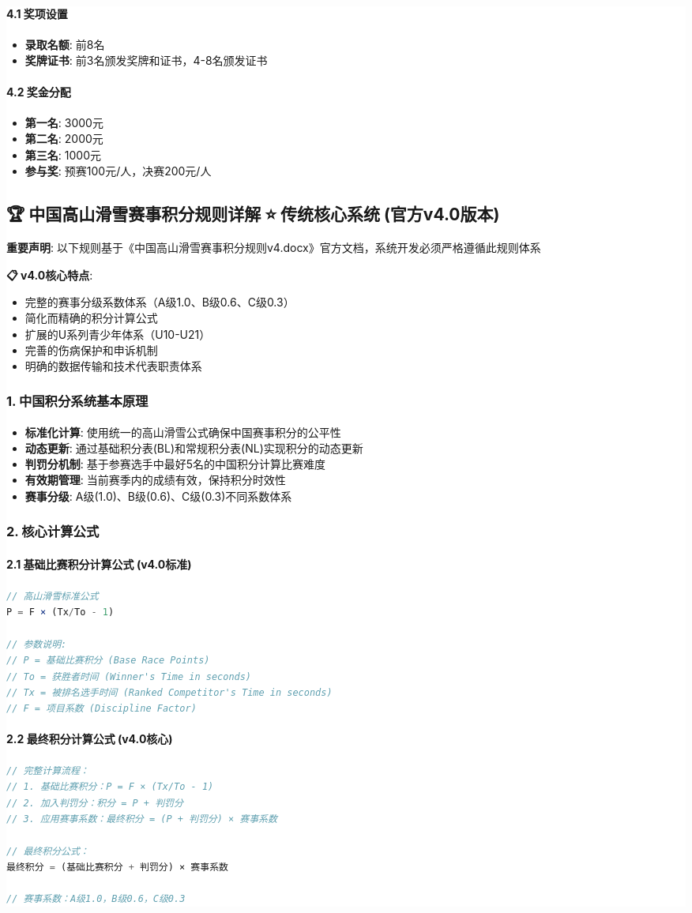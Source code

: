 #### 4.1 奖项设置
- **录取名额**: 前8名
- **奖牌证书**: 前3名颁发奖牌和证书，4-8名颁发证书

#### 4.2 奖金分配
- **第一名**: 3000元
- **第二名**: 2000元
- **第三名**: 1000元
- **参与奖**: 预赛100元/人，决赛200元/人

## 🏆 中国高山滑雪赛事积分规则详解 ⭐ 传统核心系统 (官方v4.0版本)

**重要声明**: 以下规则基于《中国高山滑雪赛事积分规则v4.docx》官方文档，系统开发必须严格遵循此规则体系

**📋 v4.0核心特点**:
- 完整的赛事分级系数体系（A级1.0、B级0.6、C级0.3）
- 简化而精确的积分计算公式
- 扩展的U系列青少年体系（U10-U21）
- 完善的伤病保护和申诉机制
- 明确的数据传输和技术代表职责体系

### 1. 中国积分系统基本原理
- **标准化计算**: 使用统一的高山滑雪公式确保中国赛事积分的公平性
- **动态更新**: 通过基础积分表(BL)和常规积分表(NL)实现积分的动态更新
- **判罚分机制**: 基于参赛选手中最好5名的中国积分计算比赛难度
- **有效期管理**: 当前赛季内的成绩有效，保持积分时效性
- **赛事分级**: A级(1.0)、B级(0.6)、C级(0.3)不同系数体系

### 2. 核心计算公式

#### 2.1 基础比赛积分计算公式 (v4.0标准)
```javascript
// 高山滑雪标准公式
P = F × (Tx/To - 1)

// 参数说明:
// P = 基础比赛积分 (Base Race Points)
// To = 获胜者时间 (Winner's Time in seconds)
// Tx = 被排名选手时间 (Ranked Competitor's Time in seconds)
// F = 项目系数 (Discipline Factor)
```

#### 2.2 最终积分计算公式 (v4.0核心)
```javascript
// 完整计算流程：
// 1. 基础比赛积分：P = F × (Tx/To - 1)
// 2. 加入判罚分：积分 = P + 判罚分
// 3. 应用赛事系数：最终积分 = (P + 判罚分) × 赛事系数

// 最终积分公式：
最终积分 = (基础比赛积分 + 判罚分) × 赛事系数

// 赛事系数：A级1.0，B级0.6，C级0.3
```
